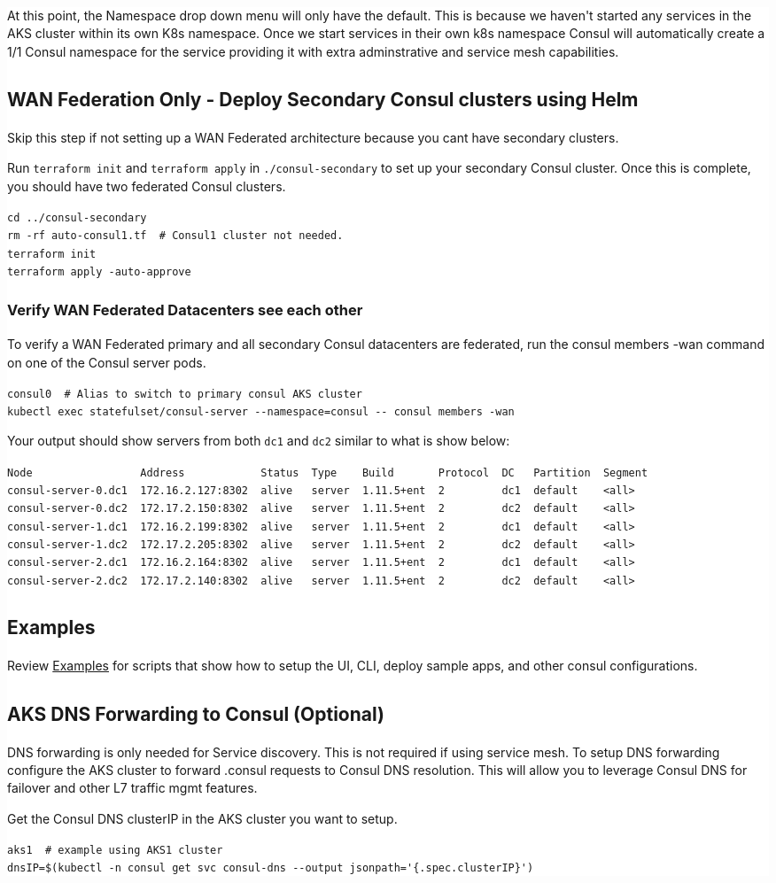 At this point, the Namespace drop down menu will only have the default.  This is because we haven't started any services in the AKS cluster within its own K8s namespace.  Once we start services in their own k8s namespace Consul will automatically create a 1/1 Consul namespace for the service providing it with extra adminstrative and service mesh capabilities.

## WAN Federation Only - Deploy Secondary Consul clusters using Helm
Skip this step if not setting up a WAN Federated architecture because you cant have secondary clusters.

Run `terraform init` and `terraform apply` in `./consul-secondary` to set up your secondary Consul cluster. Once this is complete, you should have two federated Consul clusters.
```
cd ../consul-secondary
rm -rf auto-consul1.tf  # Consul1 cluster not needed.
terraform init
terraform apply -auto-approve
```

### Verify WAN Federated Datacenters see each other
To verify a WAN Federated primary and all secondary Consul datacenters are federated, run the consul members -wan
command on one of the Consul server pods.

```shell
consul0  # Alias to switch to primary consul AKS cluster
kubectl exec statefulset/consul-server --namespace=consul -- consul members -wan
```

Your output should show servers from both `dc1` and `dc2` similar to what is
show below:

```shell
Node                 Address            Status  Type    Build       Protocol  DC   Partition  Segment
consul-server-0.dc1  172.16.2.127:8302  alive   server  1.11.5+ent  2         dc1  default    <all>
consul-server-0.dc2  172.17.2.150:8302  alive   server  1.11.5+ent  2         dc2  default    <all>
consul-server-1.dc1  172.16.2.199:8302  alive   server  1.11.5+ent  2         dc1  default    <all>
consul-server-1.dc2  172.17.2.205:8302  alive   server  1.11.5+ent  2         dc2  default    <all>
consul-server-2.dc1  172.16.2.164:8302  alive   server  1.11.5+ent  2         dc1  default    <all>
consul-server-2.dc2  172.17.2.140:8302  alive   server  1.11.5+ent  2         dc2  default    <all>
```
## Examples
Review [Examples](./examples/README.md) for scripts that show how to setup the UI, CLI, deploy sample apps, and other consul configurations.

## AKS DNS Forwarding to Consul (Optional)
DNS forwarding is only needed for Service discovery.  This is not required if using service mesh.  To setup DNS forwarding configure the AKS cluster to forward .consul requests to Consul DNS resolution.  This will allow you to leverage Consul DNS for failover and other L7 traffic mgmt features.

Get the Consul DNS clusterIP in the AKS cluster you want to setup.
```
aks1  # example using AKS1 cluster
dnsIP=$(kubectl -n consul get svc consul-dns --output jsonpath='{.spec.clusterIP}')
```
